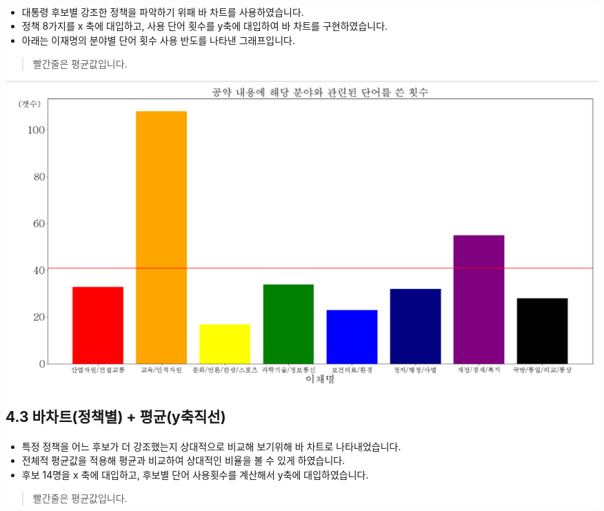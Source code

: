 - 대통령 후보별 강조한 정책을 파악하기 위패 바 차트를 사용하였습니다.
- 정책 8가지를 x 축에 대입하고, 사용 단어 횟수를 y축에 대입하여 바 차트를 구현하였습니다.
- 아래는 이재명의 분야별 단어 횟수 사용 반도를 나타낸 그래프입니다.

> 빨간줄은 평균값입니다.
> 

![Untitled](%E1%84%83%E1%85%A6%E1%84%8B%E1%85%B5%E1%84%8F%E1%85%A9%E1%86%AB%20%E1%84%8C%E1%85%A6%20ade1f/Untitled%2015.png)

## 4.3 바차트(정책별) + 평균(y축직선)

- 특정 정책을 어느 후보가 더 강조했는지 상대적으로 비교해 보기위해 바 차트로 나타내었습니다.
- 전체적 평균값을 적용해 평균과 비교하여 상대적인 비율을 볼 수 있게 하였습니다.
- 후보 14명을 x 축에 대입하고, 후보별 단어 사용횟수를  계산해서 y축에 대입하였습니다.

> 빨간줄은 평균값입니다.
> 
